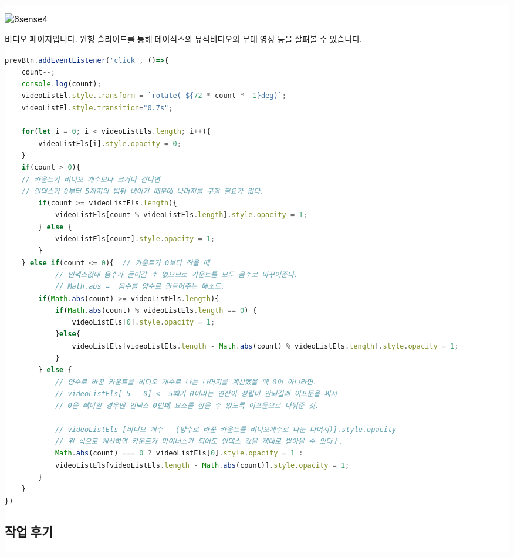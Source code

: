 ------------------------------------------------


<img width="750" alt="6sense4" src="https://user-images.githubusercontent.com/92290951/154057157-3a6dd9fe-6e6c-4e64-8440-22a3cad4fe86.png">



비디오 페이지입니다. 원형 슬라이드를 통해 데이식스의 뮤직비디오와 무대 영상 등을 살펴볼 수 있습니다.



```Javascript
prevBtn.addEventListener('click', ()=>{
    count--; 
    console.log(count);
    videoListEl.style.transform = `rotate( ${72 * count * -1}deg)`;
    videoListEl.style.transition="0.7s";     

    for(let i = 0; i < videoListEls.length; i++){
        videoListEls[i].style.opacity = 0;
    }
    if(count > 0){ 
    // 카운트가 비디오 개수보다 크거나 같다면 
    // 인덱스가 0부터 5까지의 범위 내이기 때문에 나머지를 구할 필요가 없다.
        if(count >= videoListEls.length){
            videoListEls[count % videoListEls.length].style.opacity = 1;
        } else {
            videoListEls[count].style.opacity = 1;
        }
    } else if(count <= 0){  // 카운트가 0보다 작을 때
            // 인덱스값에 음수가 들어갈 수 없으므로 카운트를 모두 음수로 바꾸어준다.
            // Math.abs =  음수를 양수로 만들어주는 메소드.
        if(Math.abs(count) >= videoListEls.length){
            if(Math.abs(count) % videoListEls.length == 0) {
                videoListEls[0].style.opacity = 1;
            }else{ 
                videoListEls[videoListEls.length - Math.abs(count) % videoListEls.length].style.opacity = 1;
            }
        } else {
            // 양수로 바꾼 카운트를 비디오 개수로 나눈 나머지를 계산했을 때 0이 아니라면.
            // videoListEls[ 5 - 0] <- 5빼기 0이라는 연산이 성립이 안되길래 이프문을 써서 
            // 0을 빼야할 경우엔 인덱스 0번째 요소를 잡을 수 있도록 이프문으로 나눠준 것.

            // videoListEls [비디오 개수 - (양수로 바꾼 카운트를 비디오개수로 나눈 나머지)].style.opacity
            // 위 식으로 계산하면 카운트가 마이너스가 되어도 인덱스 값을 제대로 받아올 수 있다ㅏ.
            Math.abs(count) === 0 ? videoListEls[0].style.opacity = 1 : 
            videoListEls[videoListEls.length - Math.abs(count)].style.opacity = 1;
        }
    }
})
```


## 작업 후기
-------------------------------
